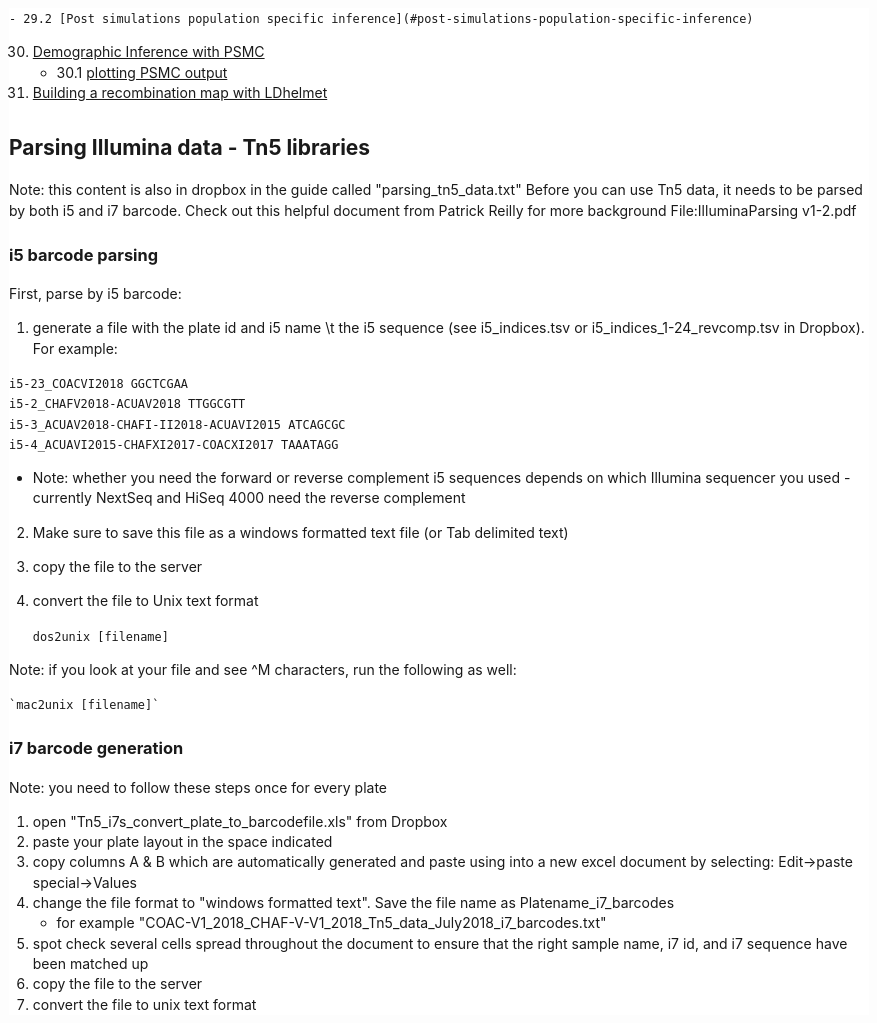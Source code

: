     - 29.2 [Post simulations population specific inference](#post-simulations-population-specific-inference)
30. [Demographic Inference with PSMC](#demographic-inference-with-psmc)
    - 30.1 [plotting PSMC output](#plotting-psmc-output)
31. [Building a recombination map with LDhelmet](#building-a-recombination-map-with-ldhelmet)

## Parsing Illumina data - Tn5 libraries
Note: this content is also in dropbox in the guide called "parsing_tn5_data.txt"
Before you can use Tn5 data, it needs to be parsed by both i5 and i7 barcode. Check out this helpful document from Patrick Reilly for more background File:IlluminaParsing
v1-2.pdf
### i5 barcode parsing

First, parse by i5 barcode:
1) generate a file with the plate id and i5 name \t the i5 sequence (see i5_indices.tsv or i5_indices_1-24_revcomp.tsv in Dropbox). For example:

```
i5-23_COACVI2018 GGCTCGAA
i5-2_CHAFV2018-ACUAV2018 TTGGCGTT
i5-3_ACUAV2018-CHAFI-II2018-ACUAVI2015 ATCAGCGC
i5-4_ACUAVI2015-CHAFXI2017-COACXI2017 TAAATAGG
```

- Note: whether you need the forward or reverse complement i5 sequences depends on which Illumina sequencer you used - currently NextSeq and HiSeq 4000 need the
reverse complement

2) Make sure to save this file as a windows formatted text file (or Tab delimited text)

3) copy the file to the server

4) convert the file to Unix text format

    `dos2unix [filename]`

Note: if you look at your file and see ^M characters, run the following as well:

    `mac2unix [filename]`

### i7 barcode generation
Note: you need to follow these steps once for every plate
1) open "Tn5_i7s_convert_plate_to_barcodefile.xls" from Dropbox
2) paste your plate layout in the space indicated
3) copy columns A & B which are automatically generated and paste using into a new excel document by selecting:
Edit->paste special->Values
4) change the file format to "windows formatted text". Save the file name as Platename_i7_barcodes
    - for example "COAC-V1_2018_CHAF-V-V1_2018_Tn5_data_July2018_i7_barcodes.txt"
5) spot check several cells spread throughout the document to ensure that the right sample name, i7 id, and i7 sequence have been matched up
6) copy the file to the server
7) convert the file to unix text format
